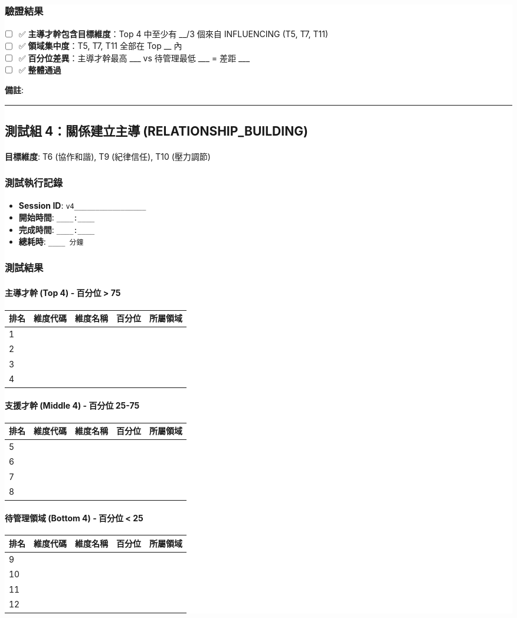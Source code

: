 ### 驗證結果

- [ ] ✅ **主導才幹包含目標維度**：Top 4 中至少有 __/3 個來自 INFLUENCING (T5, T7, T11)
- [ ] ✅ **領域集中度**：T5, T7, T11 全部在 Top __ 內
- [ ] ✅ **百分位差異**：主導才幹最高 ___ vs 待管理最低 ___ = 差距 ___
- [ ] ✅ **整體通過**

**備註**:

---

## 測試組 4：關係建立主導 (RELATIONSHIP_BUILDING)

**目標維度**: T6 (協作和諧), T9 (紀律信任), T10 (壓力調節)

### 測試執行記錄

- **Session ID**: `v4_________________`
- **開始時間**: `____:____`
- **完成時間**: `____:____`
- **總耗時**: `____ 分鐘`

### 測試結果

#### 主導才幹 (Top 4) - 百分位 > 75

| 排名 | 維度代碼 | 維度名稱 | 百分位 | 所屬領域 |
|------|---------|---------|--------|---------|
| 1    |         |         |        |         |
| 2    |         |         |        |         |
| 3    |         |         |        |         |
| 4    |         |         |        |         |

#### 支援才幹 (Middle 4) - 百分位 25-75

| 排名 | 維度代碼 | 維度名稱 | 百分位 | 所屬領域 |
|------|---------|---------|--------|---------|
| 5    |         |         |        |         |
| 6    |         |         |        |         |
| 7    |         |         |        |         |
| 8    |         |         |        |         |

#### 待管理領域 (Bottom 4) - 百分位 < 25

| 排名 | 維度代碼 | 維度名稱 | 百分位 | 所屬領域 |
|------|---------|---------|--------|---------|
| 9    |         |         |        |         |
| 10   |         |         |        |         |
| 11   |         |         |        |         |
| 12   |         |         |        |         |
